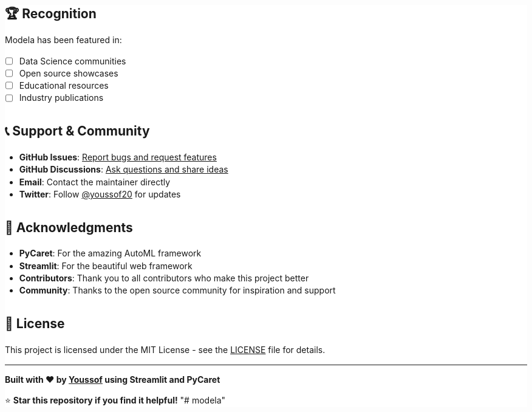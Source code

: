 ## 🏆 Recognition

Modela has been featured in:
- [ ] Data Science communities
- [ ] Open source showcases
- [ ] Educational resources
- [ ] Industry publications

## 📞 Support & Community

- **GitHub Issues**: [Report bugs and request features](https://github.com/youssof20/modela/issues)
- **GitHub Discussions**: [Ask questions and share ideas](https://github.com/youssof20/modela/discussions)
- **Email**: Contact the maintainer directly
- **Twitter**: Follow [@youssof20](https://twitter.com/youssof20) for updates

## 🙏 Acknowledgments

- **PyCaret**: For the amazing AutoML framework
- **Streamlit**: For the beautiful web framework
- **Contributors**: Thank you to all contributors who make this project better
- **Community**: Thanks to the open source community for inspiration and support

## 📄 License

This project is licensed under the MIT License - see the [LICENSE](LICENSE) file for details.

---

**Built with ❤️ by [Youssof](https://github.com/youssof20) using Streamlit and PyCaret**

⭐ **Star this repository if you find it helpful!**
"# modela" 
